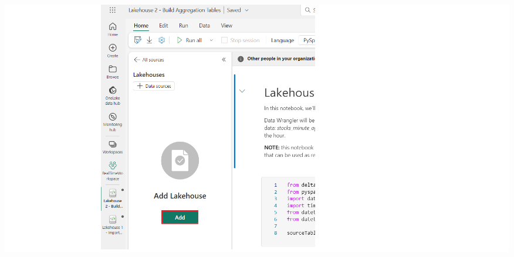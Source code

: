 <img src="./media/image164.png" style="width:7.22159in;height:4.35147in"
alt="A screenshot of a computer Description automatically generated" />
